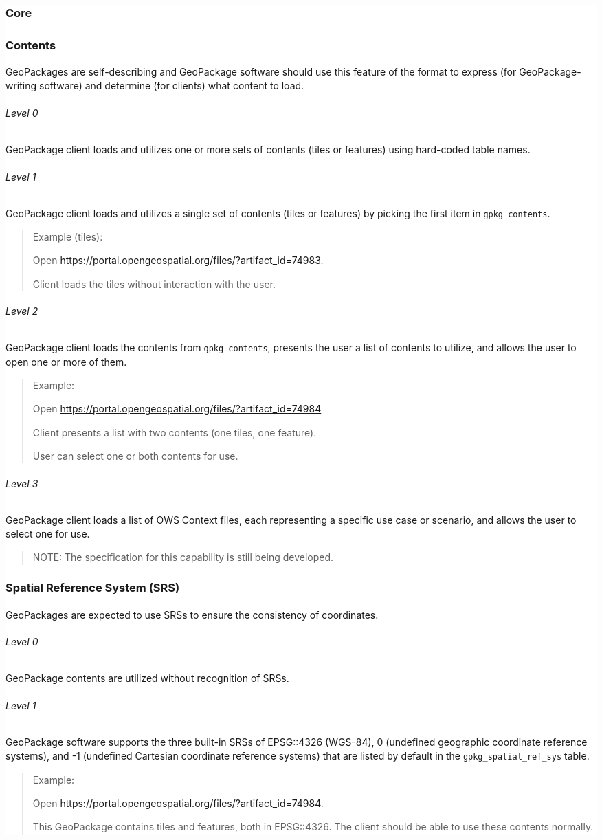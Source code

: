 ### Core 
### Contents
GeoPackages are self-describing and GeoPackage software should use this feature of the format to express (for GeoPackage-writing software) and determine (for clients) what content to load.

###### Level 0
GeoPackage client loads and utilizes one or more sets of contents (tiles or features) using hard-coded table names.

###### Level 1
GeoPackage client loads and utilizes a single set of contents (tiles or features) by picking the first item in `gpkg_contents`.

> Example (tiles): 
> 
> Open https://portal.opengeospatial.org/files/?artifact_id=74983.
> 
> Client loads the tiles without interaction with the user.

###### Level 2
GeoPackage client loads the contents from `gpkg_contents`, presents the user a list of contents to utilize, and allows the user to open one or more of them.

> Example: 
> 
> Open https://portal.opengeospatial.org/files/?artifact_id=74984
> 
> Client presents a list with two contents (one tiles, one feature).
>
> User can select one or both contents for use.

###### Level 3
GeoPackage client loads a list of OWS Context files, each representing a specific use case or scenario, and allows the user to select one for use.

> NOTE: The specification for this capability is still being developed.

### Spatial Reference System (SRS)
GeoPackages are expected to use SRSs to ensure the consistency of coordinates.

###### Level 0
GeoPackage contents are utilized without recognition of SRSs.

###### Level 1
GeoPackage software supports the three built-in SRSs of EPSG::4326 (WGS-84), 0 (undefined geographic coordinate reference systems), and -1 (undefined Cartesian coordinate reference systems) that are listed by default in the `gpkg_spatial_ref_sys` table.

> Example: 
> 
> Open https://portal.opengeospatial.org/files/?artifact_id=74984.
> 
> This GeoPackage contains tiles and features, both in EPSG::4326. The client should be able to use these contents normally.
